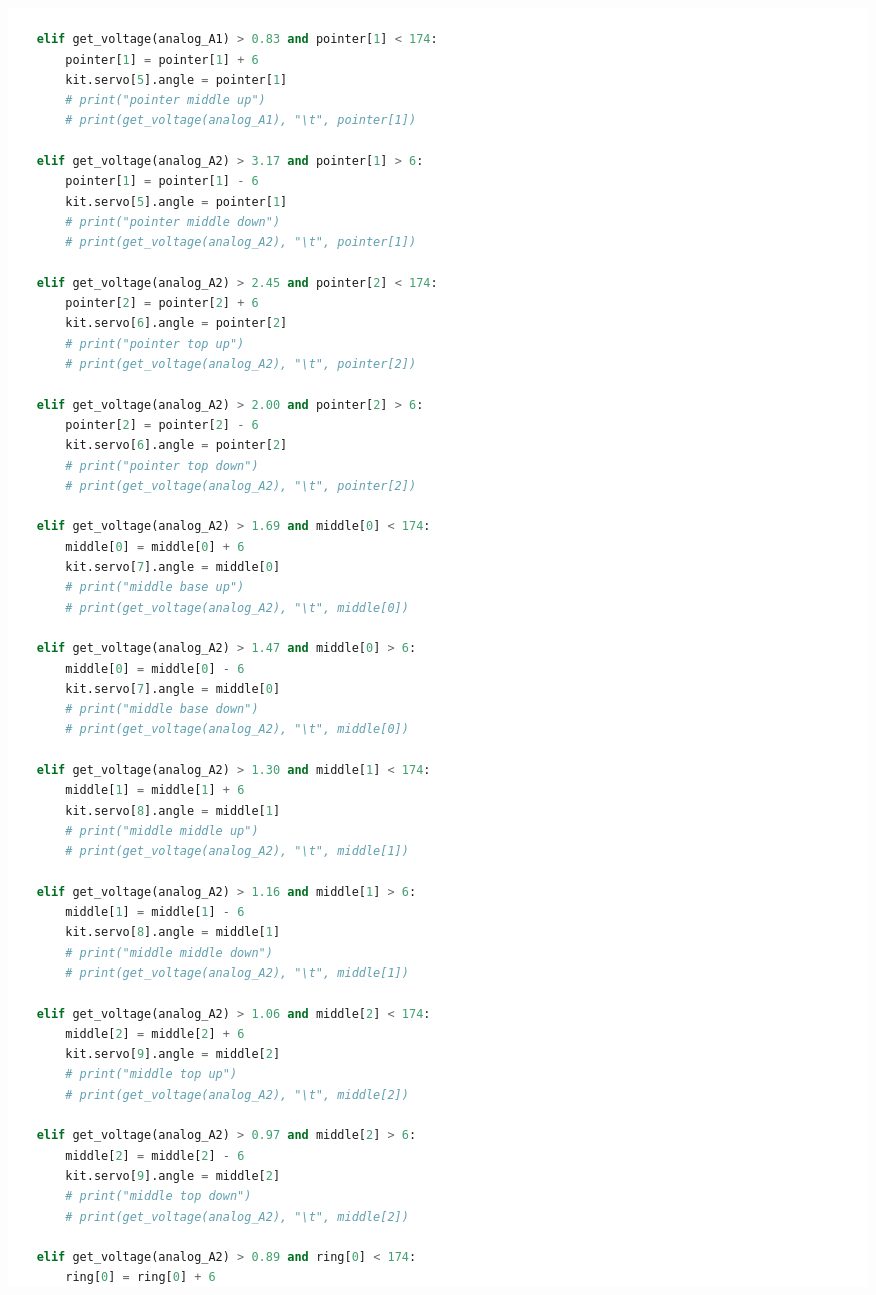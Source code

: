 ```python

    elif get_voltage(analog_A1) > 0.83 and pointer[1] < 174:
        pointer[1] = pointer[1] + 6
        kit.servo[5].angle = pointer[1]
        # print("pointer middle up")
        # print(get_voltage(analog_A1), "\t", pointer[1])

    elif get_voltage(analog_A2) > 3.17 and pointer[1] > 6:
        pointer[1] = pointer[1] - 6
        kit.servo[5].angle = pointer[1]
        # print("pointer middle down")
        # print(get_voltage(analog_A2), "\t", pointer[1])

    elif get_voltage(analog_A2) > 2.45 and pointer[2] < 174:
        pointer[2] = pointer[2] + 6
        kit.servo[6].angle = pointer[2]
        # print("pointer top up")
        # print(get_voltage(analog_A2), "\t", pointer[2])

    elif get_voltage(analog_A2) > 2.00 and pointer[2] > 6:
        pointer[2] = pointer[2] - 6
        kit.servo[6].angle = pointer[2]
        # print("pointer top down")
        # print(get_voltage(analog_A2), "\t", pointer[2])

    elif get_voltage(analog_A2) > 1.69 and middle[0] < 174:
        middle[0] = middle[0] + 6
        kit.servo[7].angle = middle[0]
        # print("middle base up")
        # print(get_voltage(analog_A2), "\t", middle[0])

    elif get_voltage(analog_A2) > 1.47 and middle[0] > 6:
        middle[0] = middle[0] - 6
        kit.servo[7].angle = middle[0]
        # print("middle base down")
        # print(get_voltage(analog_A2), "\t", middle[0])

    elif get_voltage(analog_A2) > 1.30 and middle[1] < 174:
        middle[1] = middle[1] + 6
        kit.servo[8].angle = middle[1]
        # print("middle middle up")
        # print(get_voltage(analog_A2), "\t", middle[1])

    elif get_voltage(analog_A2) > 1.16 and middle[1] > 6:
        middle[1] = middle[1] - 6
        kit.servo[8].angle = middle[1]
        # print("middle middle down")
        # print(get_voltage(analog_A2), "\t", middle[1])

    elif get_voltage(analog_A2) > 1.06 and middle[2] < 174:
        middle[2] = middle[2] + 6
        kit.servo[9].angle = middle[2]
        # print("middle top up")
        # print(get_voltage(analog_A2), "\t", middle[2])

    elif get_voltage(analog_A2) > 0.97 and middle[2] > 6:
        middle[2] = middle[2] - 6
        kit.servo[9].angle = middle[2]
        # print("middle top down")
        # print(get_voltage(analog_A2), "\t", middle[2])

    elif get_voltage(analog_A2) > 0.89 and ring[0] < 174:
        ring[0] = ring[0] + 6
```